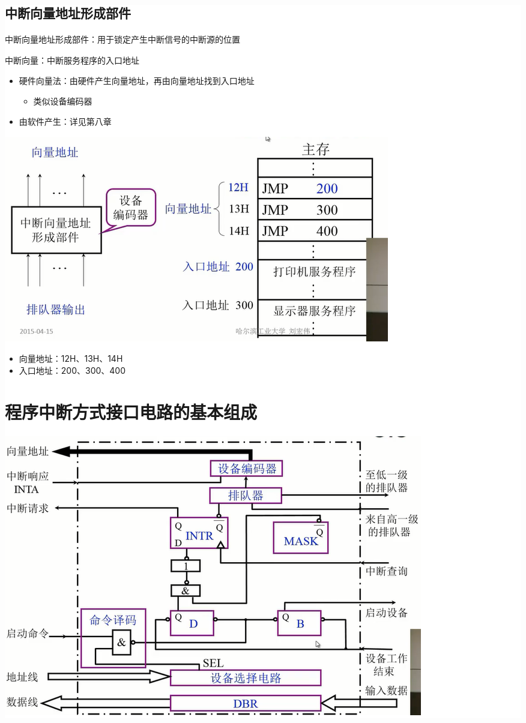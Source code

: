 ## 中断向量地址形成部件

中断向量地址形成部件：用于锁定产生中断信号的中断源的位置

中断向量：中断服务程序的入口地址

- 硬件向量法：由硬件产生向量地址，再由向量地址找到入口地址

  - 类似设备编码器

- 由软件产生：详见第八章

![image.png](vx_images/5.5image4.png)
- 向量地址：12H、13H、14H
- 入口地址：200、300、400
# 程序中断方式接口电路的基本组成

![image.png](vx_images/5.5image5.png)
